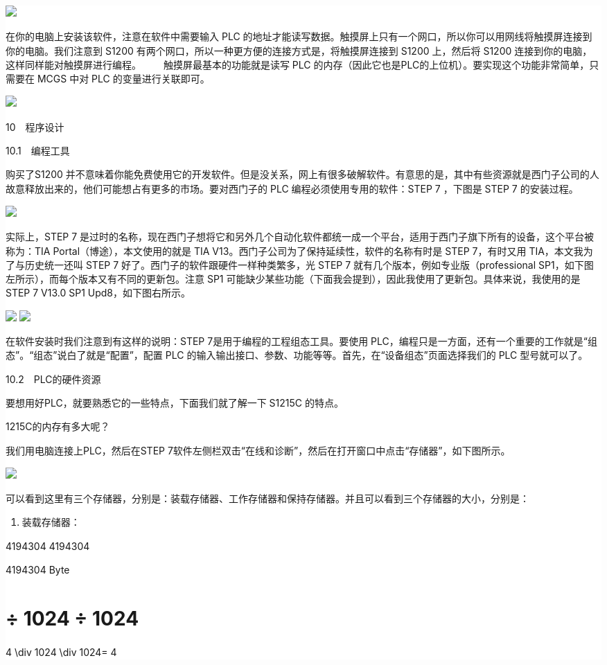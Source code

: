 ![](https://i-blog.csdnimg.cn/blog_migrate/66a8e873ecc944c2568baa885baa5172.jpeg)

在你的电脑上安装该软件，注意在软件中需要输入 PLC 的地址才能读写数据。触摸屏上只有一个网口，所以你可以用网线将触摸屏连接到你的电脑。我们注意到 S1200 有两个网口，所以一种更方便的连接方式是，将触摸屏连接到 S1200 上，然后将 S1200 连接到你的电脑，这样同样能对触摸屏进行编程。 　　触摸屏最基本的功能就是读写 PLC 的内存（因此它也是PLC的上位机）。要实现这个功能非常简单，只需要在 MCGS 中对 PLC 的变量进行关联即可。

![](https://i-blog.csdnimg.cn/blog_migrate/5f1601e331205c2c7be20f88605caf82.jpeg)

10　程序设计

10.1　编程工具

购买了S1200 并不意味着你能免费使用它的开发软件。但是没关系，网上有很多破解软件。有意思的是，其中有些资源就是西门子公司的人故意释放出来的，他们可能想占有更多的市场。要对西门子的 PLC 编程必须使用专用的软件：STEP 7 ，下图是 STEP 7 的安装过程。

![](https://i-blog.csdnimg.cn/blog_migrate/657618e2285af60f4ea004f598c18007.png)

实际上，STEP 7 是过时的名称，现在西门子想将它和另外几个自动化软件都统一成一个平台，适用于西门子旗下所有的设备，这个平台被称为：TIA Portal（博途），本文使用的就是 TIA V13。西门子公司为了保持延续性，软件的名称有时是 STEP 7，有时又用 TIA，本文我为了与历史统一还叫 STEP 7 好了。西门子的软件跟硬件一样种类繁多，光 STEP 7 就有几个版本，例如专业版（professional SP1，如下图左所示），而每个版本又有不同的更新包。注意 SP1 可能缺少某些功能（下面我会提到），因此我使用了更新包。具体来说，我使用的是 STEP 7 V13.0 SP1 Upd8，如下图右所示。

![](https://i-blog.csdnimg.cn/blog_migrate/bc59e1e804e4c5b36a65bcf796781ad4.png)
![](https://i-blog.csdnimg.cn/blog_migrate/cef44f364f2dfd782286fc04761a9fdc.png)

在软件安装时我们注意到有这样的说明：STEP 7是用于编程的工程组态工具。要使用 PLC，编程只是一方面，还有一个重要的工作就是“组态”。“组态”说白了就是“配置”，配置 PLC 的输入输出接口、参数、功能等等。首先，在“设备组态”页面选择我们的 PLC 型号就可以了。

10.2　PLC的硬件资源

要想用好PLC，就要熟悉它的一些特点，下面我们就了解一下 S1215C 的特点。
  
1215C的内存有多大呢？
  
我们用电脑连接上PLC，然后在STEP 7软件左侧栏双击“在线和诊断”，然后在打开窗口中点击“存储器”，如下图所示。

![](https://i-blog.csdnimg.cn/blog_migrate/16c741a0f46bde64d90cc8eefafc4aff.jpeg)

可以看到这里有三个存储器，分别是：装载存储器、工作存储器和保持存储器。并且可以看到三个存储器的大小，分别是：

1. 装载存储器：

4194304
4194304





4194304
Byte

÷
1024
÷
1024
=
4
\div 1024 \div 1024= 4

